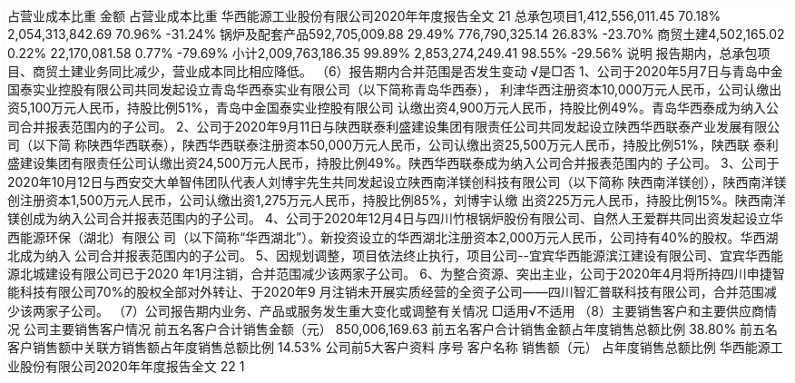 占营业成本比重
金额
占营业成本比重
华西能源工业股份有限公司2020年年度报告全文
21
总承包项目1,412,556,011.45
70.18%
2,054,313,842.69
70.96%
-31.24%
锅炉及配套产品592,705,009.88
29.49%
776,790,325.14
26.83%
-23.70%
商贸土建4,502,165.02
0.22%
22,170,081.58
0.77%
-79.69%
小计2,009,763,186.35
99.89%
2,853,274,249.41
98.55%
-29.56%
说明
报告期内，总承包项目、商贸土建业务同比减少，营业成本同比相应降低。
（6）报告期内合并范围是否发生变动
√是□否
1、公司于2020年5月7日与青岛中金国泰实业控股有限公司共同发起设立青岛华西泰实业有限公司（以下简称青岛华西泰），
利津华西注册资本10,000万元人民币，公司认缴出资5,100万元人民币，持股比例51%，青岛中金国泰实业控股有限公司
认缴出资4,900万元人民币，持股比例49%。青岛华西泰成为纳入公司合并报表范围内的子公司。
2、公司于2020年9月11日与陕西联泰利盛建设集团有限责任公司共同发起设立陕西华西联泰产业发展有限公司（以下简
称陕西华西联泰），陕西华西联泰注册资本50,000万元人民币，公司认缴出资25,500万元人民币，持股比例51%，陕西联
泰利盛建设集团有限责任公司认缴出资24,500万元人民币，持股比例49%。陕西华西联泰成为纳入公司合并报表范围内的
子公司。
3、公司于2020年10月12日与西安交大单智伟团队代表人刘博宇先生共同发起设立陕西南洋镁创科技有限公司（以下简称
陕西南洋镁创），陕西南洋镁创注册资本1,500万元人民币，公司认缴出资1,275万元人民币，持股比例85%，刘博宇认缴
出资225万元人民币，持股比例15%。陕西南洋镁创成为纳入公司合并报表范围内的子公司。
4、公司于2020年12月4日与四川竹根锅炉股份有限公司、自然人王爱群共同出资发起设立华西能源环保（湖北）有限公
司（以下简称“华西湖北”）。新投资设立的华西湖北注册资本2,000万元人民币，公司持有40%的股权。华西湖北成为纳入
公司合并报表范围内的子公司。
5、因规划调整，项目依法终止执行，项目公司--宜宾华西能源滨江建设有限公司、宜宾华西能源北城建设有限公司已于2020
年1月注销，合并范围减少该两家子公司。
6、为整合资源、突出主业，公司于2020年4月将所持四川申捷智能科技有限公司70%的股权全部对外转让、于2020年9
月注销未开展实质经营的全资子公司——四川智汇普联科技有限公司，合并范围减少该两家子公司。
（7）公司报告期内业务、产品或服务发生重大变化或调整有关情况
□适用√不适用
（8）主要销售客户和主要供应商情况
公司主要销售客户情况
前五名客户合计销售金额（元）
850,006,169.63
前五名客户合计销售金额占年度销售总额比例
38.80%
前五名客户销售额中关联方销售额占年度销售总额比例
14.53%
公司前5大客户资料
序号
客户名称
销售额（元）
占年度销售总额比例
华西能源工业股份有限公司2020年年度报告全文
22
1
